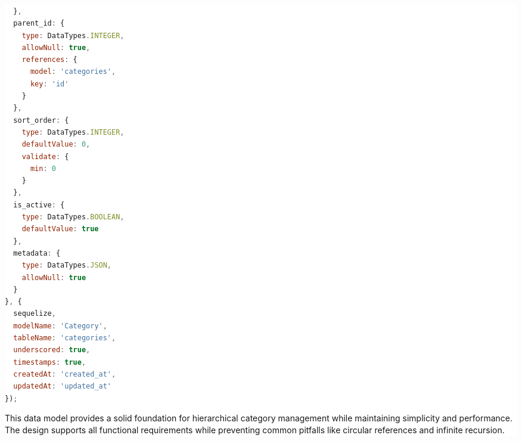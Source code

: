 ```javascript
  },
  parent_id: {
    type: DataTypes.INTEGER,
    allowNull: true,
    references: {
      model: 'categories',
      key: 'id'
    }
  },
  sort_order: {
    type: DataTypes.INTEGER,
    defaultValue: 0,
    validate: {
      min: 0
    }
  },
  is_active: {
    type: DataTypes.BOOLEAN,
    defaultValue: true
  },
  metadata: {
    type: DataTypes.JSON,
    allowNull: true
  }
}, {
  sequelize,
  modelName: 'Category',
  tableName: 'categories',
  underscored: true,
  timestamps: true,
  createdAt: 'created_at',
  updatedAt: 'updated_at'
});
```

This data model provides a solid foundation for hierarchical category management while maintaining simplicity and performance. The design supports all functional requirements while preventing common pitfalls like circular references and infinite recursion.